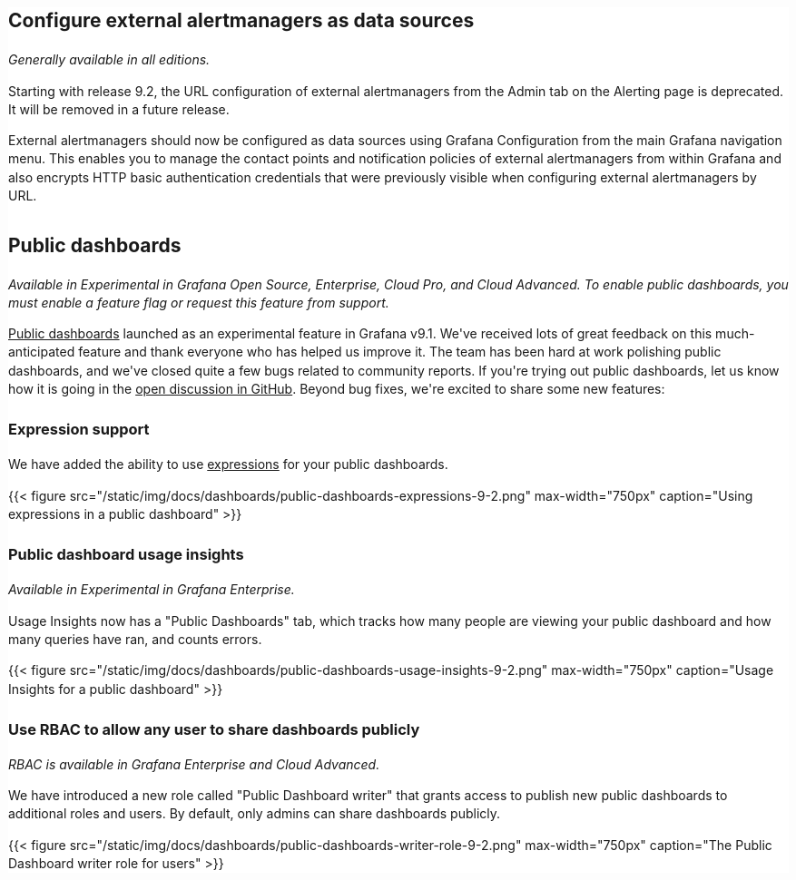 ## Configure external alertmanagers as data sources

_Generally available in all editions._

Starting with release 9.2, the URL configuration of external alertmanagers from the Admin tab on the Alerting page is deprecated. It will be removed in a future release.

External alertmanagers should now be configured as data sources using Grafana Configuration from the main Grafana navigation menu. This enables you to manage the contact points and notification policies of external alertmanagers from within Grafana and also encrypts HTTP basic authentication credentials that were previously visible when configuring external alertmanagers by URL.

## Public dashboards

_Available in Experimental in Grafana Open Source, Enterprise, Cloud Pro, and Cloud Advanced._
_To enable public dashboards, you must enable a feature flag or request this feature from support._

[Public dashboards](https://grafana.com/docs/grafana/latest/dashboards/dashboard-public/) launched as an experimental feature in Grafana v9.1.
We've received lots of great feedback on this much-anticipated feature and thank everyone who has helped us improve it.
The team has been hard at work polishing public dashboards, and we've closed quite a few bugs related to community reports.
If you're trying out public dashboards, let us know how it is going in the [open discussion in GitHub](https://github.com/grafana/grafana/discussions/49253).
Beyond bug fixes, we're excited to share some new features:

### Expression support

We have added the ability to use [expressions](https://grafana.com/docs/grafana/latest/panels/query-a-data-source/use-expressions-to-manipulate-data/about-expressions/) for your public dashboards.

{{< figure src="/static/img/docs/dashboards/public-dashboards-expressions-9-2.png" max-width="750px" caption="Using expressions in a public dashboard" >}}

### Public dashboard usage insights

_Available in Experimental in Grafana Enterprise._

Usage Insights now has a "Public Dashboards" tab, which tracks how many people are viewing your public dashboard and how many queries have ran, and counts errors.

{{< figure src="/static/img/docs/dashboards/public-dashboards-usage-insights-9-2.png" max-width="750px" caption="Usage Insights for a public dashboard" >}}

### Use RBAC to allow any user to share dashboards publicly

_RBAC is available in Grafana Enterprise and Cloud Advanced._

We have introduced a new role called "Public Dashboard writer" that grants access to publish new public dashboards to additional roles and users.
By default, only admins can share dashboards publicly.

{{< figure src="/static/img/docs/dashboards/public-dashboards-writer-role-9-2.png" max-width="750px" caption="The Public Dashboard writer role for users" >}}
